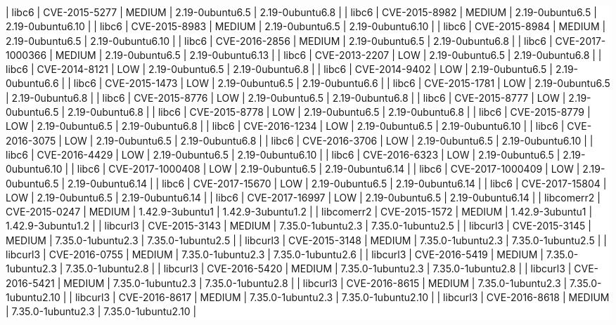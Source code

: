 | libc6         |    CVE-2015-5277   |   MEDIUM  |  2.19-0ubuntu6.5 | 2.19-0ubuntu6.8 |
| libc6         |    CVE-2015-8982   |   MEDIUM  |  2.19-0ubuntu6.5 | 2.19-0ubuntu6.10 |
| libc6         |    CVE-2015-8983   |   MEDIUM  |  2.19-0ubuntu6.5 | 2.19-0ubuntu6.10 |
| libc6         |    CVE-2015-8984   |   MEDIUM  |  2.19-0ubuntu6.5 | 2.19-0ubuntu6.10 |
| libc6         |    CVE-2016-2856   |   MEDIUM  |  2.19-0ubuntu6.5 | 2.19-0ubuntu6.8 |
| libc6         |    CVE-2017-1000366   |   MEDIUM  |  2.19-0ubuntu6.5 | 2.19-0ubuntu6.13 |
| libc6         |    CVE-2013-2207   |   LOW  |  2.19-0ubuntu6.5 | 2.19-0ubuntu6.8 |
| libc6         |    CVE-2014-8121   |   LOW  |  2.19-0ubuntu6.5 | 2.19-0ubuntu6.8 |
| libc6         |    CVE-2014-9402   |   LOW  |  2.19-0ubuntu6.5 | 2.19-0ubuntu6.6 |
| libc6         |    CVE-2015-1473   |   LOW  |  2.19-0ubuntu6.5 | 2.19-0ubuntu6.6 |
| libc6         |    CVE-2015-1781   |   LOW  |  2.19-0ubuntu6.5 | 2.19-0ubuntu6.8 |
| libc6         |    CVE-2015-8776   |   LOW  |  2.19-0ubuntu6.5 | 2.19-0ubuntu6.8 |
| libc6         |    CVE-2015-8777   |   LOW  |  2.19-0ubuntu6.5 | 2.19-0ubuntu6.8 |
| libc6         |    CVE-2015-8778   |   LOW  |  2.19-0ubuntu6.5 | 2.19-0ubuntu6.8 |
| libc6         |    CVE-2015-8779   |   LOW  |  2.19-0ubuntu6.5 | 2.19-0ubuntu6.8 |
| libc6         |    CVE-2016-1234   |   LOW  |  2.19-0ubuntu6.5 | 2.19-0ubuntu6.10 |
| libc6         |    CVE-2016-3075   |   LOW  |  2.19-0ubuntu6.5 | 2.19-0ubuntu6.8 |
| libc6         |    CVE-2016-3706   |   LOW  |  2.19-0ubuntu6.5 | 2.19-0ubuntu6.10 |
| libc6         |    CVE-2016-4429   |   LOW  |  2.19-0ubuntu6.5 | 2.19-0ubuntu6.10 |
| libc6         |    CVE-2016-6323   |   LOW  |  2.19-0ubuntu6.5 | 2.19-0ubuntu6.10 |
| libc6         |    CVE-2017-1000408   |   LOW  |  2.19-0ubuntu6.5 | 2.19-0ubuntu6.14 |
| libc6         |    CVE-2017-1000409   |   LOW  |  2.19-0ubuntu6.5 | 2.19-0ubuntu6.14 |
| libc6         |    CVE-2017-15670   |   LOW  |  2.19-0ubuntu6.5 | 2.19-0ubuntu6.14 |
| libc6         |    CVE-2017-15804   |   LOW  |  2.19-0ubuntu6.5 | 2.19-0ubuntu6.14 |
| libc6         |    CVE-2017-16997   |   LOW  |  2.19-0ubuntu6.5 | 2.19-0ubuntu6.14 |
| libcomerr2         |    CVE-2015-0247   |   MEDIUM  |  1.42.9-3ubuntu1 | 1.42.9-3ubuntu1.2 |
| libcomerr2         |    CVE-2015-1572   |   MEDIUM  |  1.42.9-3ubuntu1 | 1.42.9-3ubuntu1.2 |
| libcurl3         |    CVE-2015-3143   |   MEDIUM  |  7.35.0-1ubuntu2.3 | 7.35.0-1ubuntu2.5 |
| libcurl3         |    CVE-2015-3145   |   MEDIUM  |  7.35.0-1ubuntu2.3 | 7.35.0-1ubuntu2.5 |
| libcurl3         |    CVE-2015-3148   |   MEDIUM  |  7.35.0-1ubuntu2.3 | 7.35.0-1ubuntu2.5 |
| libcurl3         |    CVE-2016-0755   |   MEDIUM  |  7.35.0-1ubuntu2.3 | 7.35.0-1ubuntu2.6 |
| libcurl3         |    CVE-2016-5419   |   MEDIUM  |  7.35.0-1ubuntu2.3 | 7.35.0-1ubuntu2.8 |
| libcurl3         |    CVE-2016-5420   |   MEDIUM  |  7.35.0-1ubuntu2.3 | 7.35.0-1ubuntu2.8 |
| libcurl3         |    CVE-2016-5421   |   MEDIUM  |  7.35.0-1ubuntu2.3 | 7.35.0-1ubuntu2.8 |
| libcurl3         |    CVE-2016-8615   |   MEDIUM  |  7.35.0-1ubuntu2.3 | 7.35.0-1ubuntu2.10 |
| libcurl3         |    CVE-2016-8617   |   MEDIUM  |  7.35.0-1ubuntu2.3 | 7.35.0-1ubuntu2.10 |
| libcurl3         |    CVE-2016-8618   |   MEDIUM  |  7.35.0-1ubuntu2.3 | 7.35.0-1ubuntu2.10 |